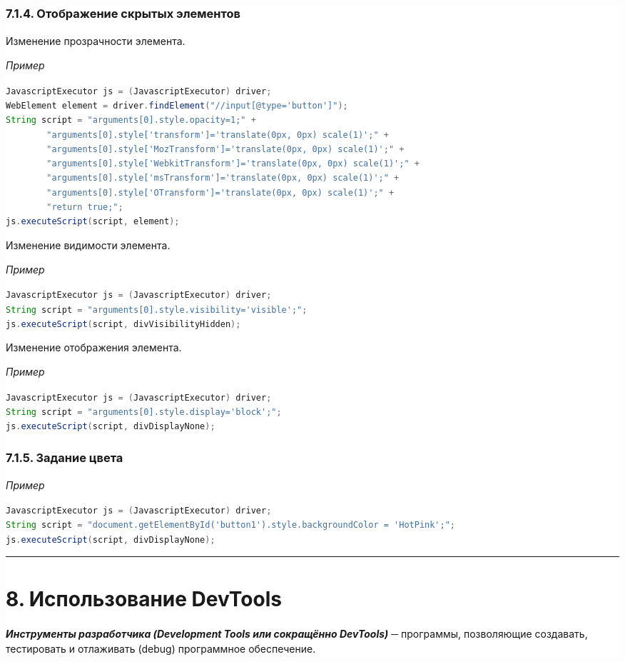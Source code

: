 ### 7.1.4. Отображение скрытых элементов

Изменение прозрачности элемента.

*Пример*

```java
JavascriptExecutor js = (JavascriptExecutor) driver;	
WebElement element = driver.findElement("//input[@type='button']");
String script = "arguments[0].style.opacity=1;" +
        "arguments[0].style['transform']='translate(0px, 0px) scale(1)';" +
        "arguments[0].style['MozTransform']='translate(0px, 0px) scale(1)';" +
        "arguments[0].style['WebkitTransform']='translate(0px, 0px) scale(1)';" +
        "arguments[0].style['msTransform']='translate(0px, 0px) scale(1)';" +
        "arguments[0].style['OTransform']='translate(0px, 0px) scale(1)';" +
        "return true;";
js.executeScript(script, element);
```

Изменение видимости элемента.

*Пример*

```java
JavascriptExecutor js = (JavascriptExecutor) driver;
String script = "arguments[0].style.visibility='visible';";
js.executeScript(script, divVisibilityHidden);
```

Изменение отображения элемента.

*Пример*

```java
JavascriptExecutor js = (JavascriptExecutor) driver;
String script = "arguments[0].style.display='block';";
js.executeScript(script, divDisplayNone);
```

### 7.1.5. Задание цвета

*Пример*

```java
JavascriptExecutor js = (JavascriptExecutor) driver;
String script = "document.getElementById('button1').style.backgroundColor = 'HotPink';";
js.executeScript(script, divDisplayNone);
```

***

# 8. Использование DevTools

***Инструменты разработчика (Development Tools или сокращённо DevTools)*** ─ программы, позволяющие создавать, 
тестировать и отлаживать (debug) программное обеспечение.

